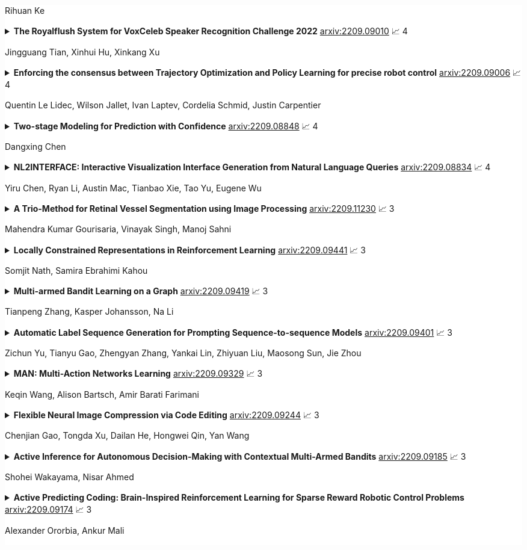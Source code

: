 <p>Rihuan Ke</p></summary></details>

<details><summary><b>The Royalflush System for VoxCeleb Speaker Recognition Challenge 2022</b>
<a href="https://arxiv.org/abs/2209.09010">arxiv:2209.09010</a>
&#x1F4C8; 4 <br>
<p>Jingguang Tian, Xinhui Hu, Xinkang Xu</p></summary></details>

<details><summary><b>Enforcing the consensus between Trajectory Optimization and Policy Learning for precise robot control</b>
<a href="https://arxiv.org/abs/2209.09006">arxiv:2209.09006</a>
&#x1F4C8; 4 <br>
<p>Quentin Le Lidec, Wilson Jallet, Ivan Laptev, Cordelia Schmid, Justin Carpentier</p></summary></details>

<details><summary><b>Two-stage Modeling for Prediction with Confidence</b>
<a href="https://arxiv.org/abs/2209.08848">arxiv:2209.08848</a>
&#x1F4C8; 4 <br>
<p>Dangxing Chen</p></summary></details>

<details><summary><b>NL2INTERFACE: Interactive Visualization Interface Generation from Natural Language Queries</b>
<a href="https://arxiv.org/abs/2209.08834">arxiv:2209.08834</a>
&#x1F4C8; 4 <br>
<p>Yiru Chen, Ryan Li, Austin Mac, Tianbao Xie, Tao Yu, Eugene Wu</p></summary></details>

<details><summary><b>A Trio-Method for Retinal Vessel Segmentation using Image Processing</b>
<a href="https://arxiv.org/abs/2209.11230">arxiv:2209.11230</a>
&#x1F4C8; 3 <br>
<p>Mahendra Kumar Gourisaria, Vinayak Singh, Manoj Sahni</p></summary></details>

<details><summary><b>Locally Constrained Representations in Reinforcement Learning</b>
<a href="https://arxiv.org/abs/2209.09441">arxiv:2209.09441</a>
&#x1F4C8; 3 <br>
<p>Somjit Nath, Samira Ebrahimi Kahou</p></summary></details>

<details><summary><b>Multi-armed Bandit Learning on a Graph</b>
<a href="https://arxiv.org/abs/2209.09419">arxiv:2209.09419</a>
&#x1F4C8; 3 <br>
<p>Tianpeng Zhang, Kasper Johansson, Na Li</p></summary></details>

<details><summary><b>Automatic Label Sequence Generation for Prompting Sequence-to-sequence Models</b>
<a href="https://arxiv.org/abs/2209.09401">arxiv:2209.09401</a>
&#x1F4C8; 3 <br>
<p>Zichun Yu, Tianyu Gao, Zhengyan Zhang, Yankai Lin, Zhiyuan Liu, Maosong Sun, Jie Zhou</p></summary></details>

<details><summary><b>MAN: Multi-Action Networks Learning</b>
<a href="https://arxiv.org/abs/2209.09329">arxiv:2209.09329</a>
&#x1F4C8; 3 <br>
<p>Keqin Wang, Alison Bartsch, Amir Barati Farimani</p></summary></details>

<details><summary><b>Flexible Neural Image Compression via Code Editing</b>
<a href="https://arxiv.org/abs/2209.09244">arxiv:2209.09244</a>
&#x1F4C8; 3 <br>
<p>Chenjian Gao, Tongda Xu, Dailan He, Hongwei Qin, Yan Wang</p></summary></details>

<details><summary><b>Active Inference for Autonomous Decision-Making with Contextual Multi-Armed Bandits</b>
<a href="https://arxiv.org/abs/2209.09185">arxiv:2209.09185</a>
&#x1F4C8; 3 <br>
<p>Shohei Wakayama, Nisar Ahmed</p></summary></details>

<details><summary><b>Active Predicting Coding: Brain-Inspired Reinforcement Learning for Sparse Reward Robotic Control Problems</b>
<a href="https://arxiv.org/abs/2209.09174">arxiv:2209.09174</a>
&#x1F4C8; 3 <br>
<p>Alexander Ororbia, Ankur Mali</p></summary></details>
